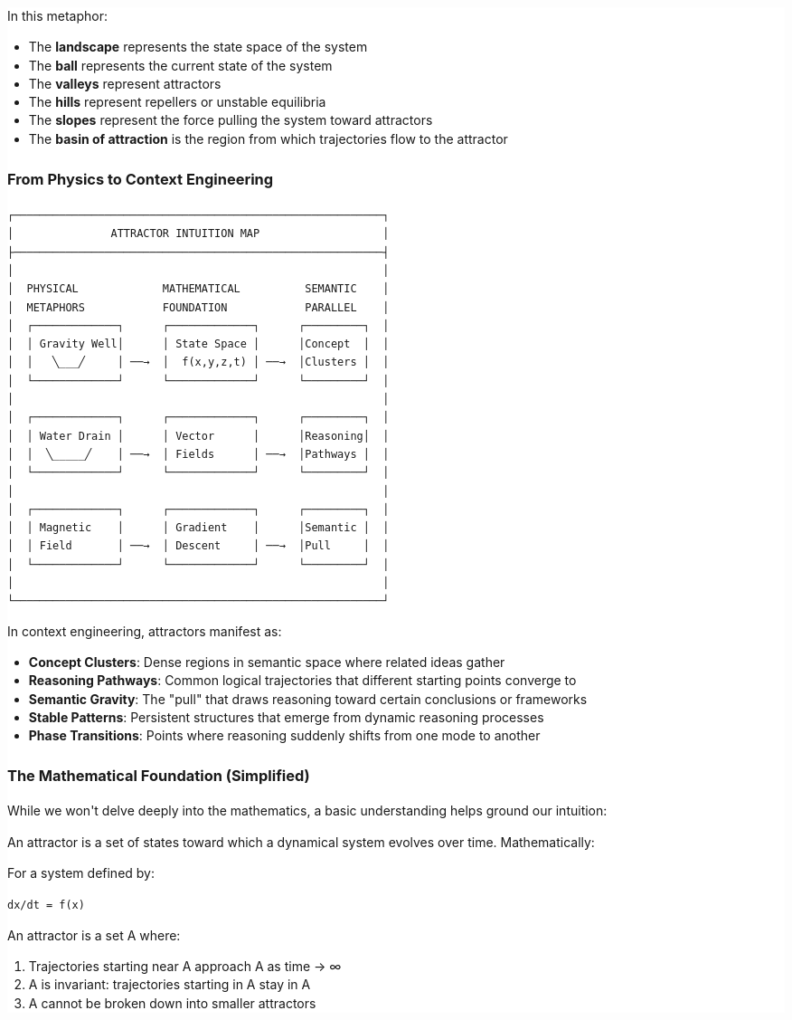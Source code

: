 In this metaphor:
- The **landscape** represents the state space of the system
- The **ball** represents the current state of the system
- The **valleys** represent attractors
- The **hills** represent repellers or unstable equilibria
- The **slopes** represent the force pulling the system toward attractors
- The **basin of attraction** is the region from which trajectories flow to the attractor

### From Physics to Context Engineering

```
┌─────────────────────────────────────────────────────────┐
│               ATTRACTOR INTUITION MAP                   │
├─────────────────────────────────────────────────────────┤
│                                                         │
│  PHYSICAL             MATHEMATICAL          SEMANTIC    │
│  METAPHORS            FOUNDATION            PARALLEL    │
│  ┌─────────────┐      ┌─────────────┐      ┌─────────┐  │
│  │ Gravity Well│      │ State Space │      │Concept  │  │
│  │   ╲___╱     │ ──→  │  f(x,y,z,t) │ ──→  │Clusters │  │
│  └─────────────┘      └─────────────┘      └─────────┘  │
│                                                         │
│  ┌─────────────┐      ┌─────────────┐      ┌─────────┐  │
│  │ Water Drain │      │ Vector      │      │Reasoning│  │
│  │  ╲_____╱    │ ──→  │ Fields      │ ──→  │Pathways │  │
│  └─────────────┘      └─────────────┘      └─────────┘  │
│                                                         │
│  ┌─────────────┐      ┌─────────────┐      ┌─────────┐  │
│  │ Magnetic    │      │ Gradient    │      │Semantic │  │
│  │ Field       │ ──→  │ Descent     │ ──→  │Pull     │  │
│  └─────────────┘      └─────────────┘      └─────────┘  │
│                                                         │
└─────────────────────────────────────────────────────────┘
```

In context engineering, attractors manifest as:

- **Concept Clusters**: Dense regions in semantic space where related ideas gather
- **Reasoning Pathways**: Common logical trajectories that different starting points converge to
- **Semantic Gravity**: The "pull" that draws reasoning toward certain conclusions or frameworks
- **Stable Patterns**: Persistent structures that emerge from dynamic reasoning processes
- **Phase Transitions**: Points where reasoning suddenly shifts from one mode to another

### The Mathematical Foundation (Simplified)

While we won't delve deeply into the mathematics, a basic understanding helps ground our intuition:

An attractor is a set of states toward which a dynamical system evolves over time. Mathematically:

For a system defined by:
```
dx/dt = f(x)
```

An attractor is a set A where:
1. Trajectories starting near A approach A as time → ∞
2. A is invariant: trajectories starting in A stay in A
3. A cannot be broken down into smaller attractors
